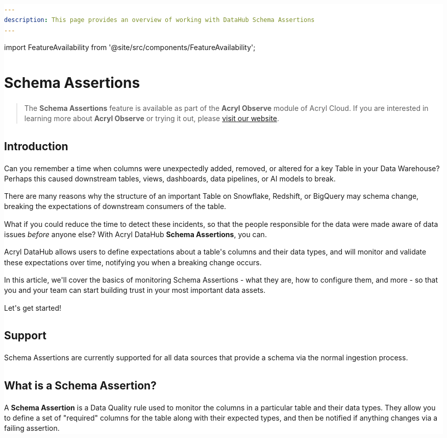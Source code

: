 ```yaml
---
description: This page provides an overview of working with DataHub Schema Assertions
---
```

import FeatureAvailability from '@site/src/components/FeatureAvailability';


# Schema Assertions

<FeatureAvailability saasOnly />

> The **Schema Assertions** feature is available as part of the **Acryl Observe** module of Acryl Cloud.
> If you are interested in learning more about **Acryl Observe** or trying it out, please [visit our website](https://www.acryldata.io/observe).

## Introduction

Can you remember a time when columns were unexpectedly added, removed, or altered for a key Table in your Data Warehouse?
Perhaps this caused downstream tables, views, dashboards, data pipelines, or AI models to break. 

There are many reasons why the structure of an important Table on Snowflake, Redshift, or BigQuery may schema change, breaking the expectations
of downstream consumers of the table. 

What if you could reduce the time to detect these incidents, so that the people responsible for the data were made aware of data
issues _before_ anyone else? With Acryl DataHub **Schema Assertions**, you can.

Acryl DataHub allows users to define expectations about a table's columns and their data types, and will monitor and validate these expectations over
time, notifying you when a breaking change occurs. 

In this article, we'll cover the basics of monitoring Schema Assertions - what they are, how to configure them, and more - so that you and your team can
start building trust in your most important data assets.

Let's get started!

## Support

Schema Assertions are currently supported for all data sources that provide a schema via the normal ingestion process.

## What is a Schema Assertion?

A **Schema Assertion** is a Data Quality rule used to monitor the columns in a particular table and their data types. 
They allow you to define a set of "required" columns for the table along with their expected types, and then be notified 
if anything changes via a failing assertion. 
